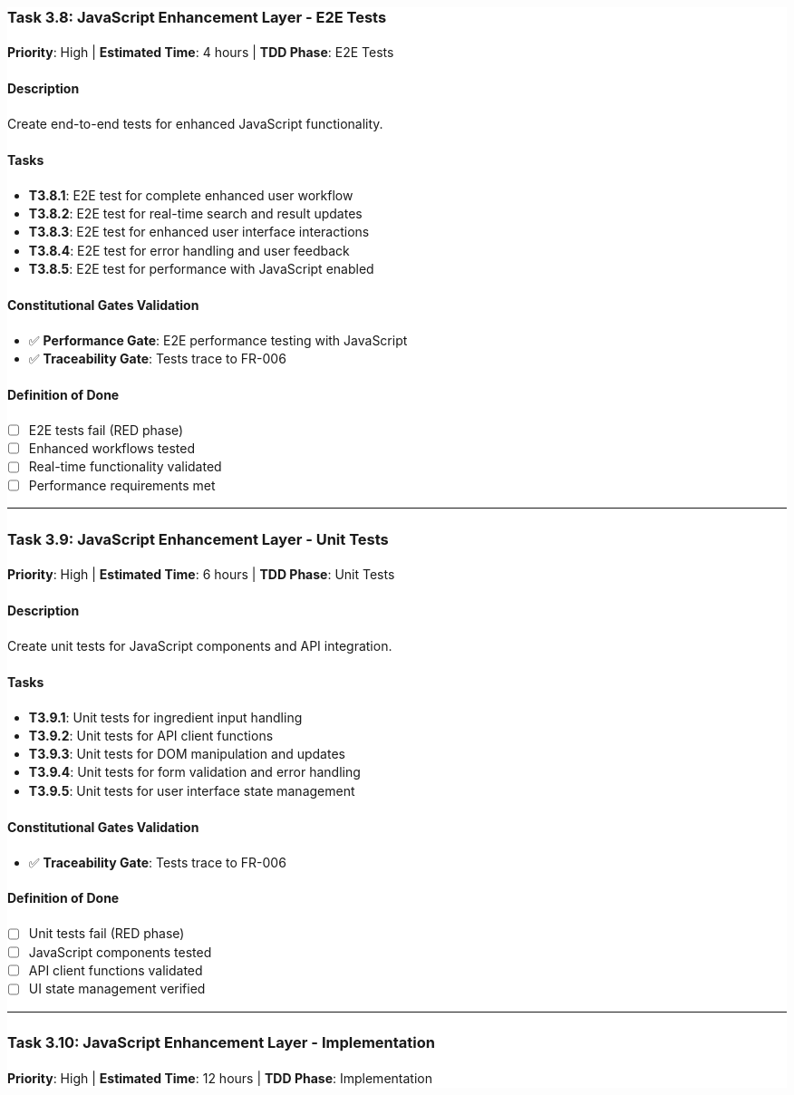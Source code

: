 ### Task 3.8: JavaScript Enhancement Layer - E2E Tests
**Priority**: High | **Estimated Time**: 4 hours | **TDD Phase**: E2E Tests

#### Description
Create end-to-end tests for enhanced JavaScript functionality.

#### Tasks
- **T3.8.1**: E2E test for complete enhanced user workflow
- **T3.8.2**: E2E test for real-time search and result updates
- **T3.8.3**: E2E test for enhanced user interface interactions
- **T3.8.4**: E2E test for error handling and user feedback
- **T3.8.5**: E2E test for performance with JavaScript enabled

#### Constitutional Gates Validation
- ✅ **Performance Gate**: E2E performance testing with JavaScript
- ✅ **Traceability Gate**: Tests trace to FR-006

#### Definition of Done
- [ ] E2E tests fail (RED phase)
- [ ] Enhanced workflows tested
- [ ] Real-time functionality validated
- [ ] Performance requirements met

---

### Task 3.9: JavaScript Enhancement Layer - Unit Tests
**Priority**: High | **Estimated Time**: 6 hours | **TDD Phase**: Unit Tests

#### Description
Create unit tests for JavaScript components and API integration.

#### Tasks
- **T3.9.1**: Unit tests for ingredient input handling
- **T3.9.2**: Unit tests for API client functions
- **T3.9.3**: Unit tests for DOM manipulation and updates
- **T3.9.4**: Unit tests for form validation and error handling
- **T3.9.5**: Unit tests for user interface state management

#### Constitutional Gates Validation
- ✅ **Traceability Gate**: Tests trace to FR-006

#### Definition of Done
- [ ] Unit tests fail (RED phase)
- [ ] JavaScript components tested
- [ ] API client functions validated
- [ ] UI state management verified

---

### Task 3.10: JavaScript Enhancement Layer - Implementation
**Priority**: High | **Estimated Time**: 12 hours | **TDD Phase**: Implementation
